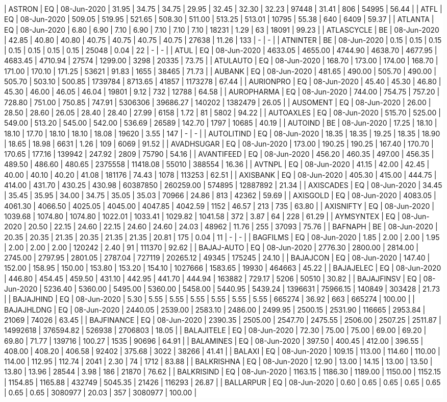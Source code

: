 | ASTRON | EQ | 08-Jun-2020 | 31.95 | 34.75 | 34.75 | 29.95 | 32.45 | 32.30 | 32.23 | 97448 | 31.41 | 806 | 54995 | 56.44 |
| ATFL | EQ | 08-Jun-2020 | 509.05 | 519.95 | 521.65 | 508.30 | 511.00 | 513.25 | 513.01 | 10795 | 55.38 | 640 | 6409 | 59.37 |
| ATLANTA | EQ | 08-Jun-2020 | 6.80 | 6.90 | 7.10 | 6.90 | 7.10 | 7.10 | 7.10 | 18231 | 1.29 | 63 | 18091 | 99.23 |
| ATLASCYCLE | BE | 08-Jun-2020 | 42.85 | 40.80 | 40.80 | 40.75 | 40.75 | 40.75 | 40.75 | 27638 | 11.26 | 133 | - | - |
| ATNINTER | BE | 08-Jun-2020 | 0.15 | 0.15 | 0.15 | 0.15 | 0.15 | 0.15 | 0.15 | 25048 | 0.04 | 22 | - | - |
| ATUL | EQ | 08-Jun-2020 | 4633.05 | 4655.00 | 4744.90 | 4638.70 | 4677.95 | 4683.45 | 4710.94 | 27574 | 1299.00 | 3298 | 20335 | 73.75 |
| ATULAUTO | EQ | 08-Jun-2020 | 168.70 | 173.00 | 174.00 | 168.70 | 171.00 | 170.10 | 171.25 | 53621 | 91.83 | 1655 | 38465 | 71.73 |
| AUBANK | EQ | 08-Jun-2020 | 481.65 | 490.00 | 505.70 | 490.00 | 505.70 | 503.10 | 500.85 | 1739784 | 8713.65 | 41857 | 1173278 | 67.44 |
| AURIONPRO | EQ | 08-Jun-2020 | 45.40 | 45.30 | 46.80 | 45.30 | 46.00 | 46.05 | 46.04 | 19801 | 9.12 | 732 | 12788 | 64.58 |
| AUROPHARMA | EQ | 08-Jun-2020 | 744.00 | 754.75 | 757.20 | 728.80 | 751.00 | 750.85 | 747.91 | 5306306 | 39686.27 | 140202 | 1382479 | 26.05 |
| AUSOMENT | EQ | 08-Jun-2020 | 26.00 | 28.50 | 28.60 | 26.05 | 28.40 | 28.40 | 27.99 | 6158 | 1.72 | 81 | 5802 | 94.22 |
| AUTOAXLES | EQ | 08-Jun-2020 | 515.70 | 525.00 | 549.00 | 513.20 | 545.00 | 542.00 | 536.69 | 26589 | 142.70 | 1797 | 10685 | 40.19 |
| AUTOIND | BE | 08-Jun-2020 | 17.25 | 18.10 | 18.10 | 17.70 | 18.10 | 18.10 | 18.08 | 19620 | 3.55 | 147 | - | - |
| AUTOLITIND | EQ | 08-Jun-2020 | 18.35 | 18.35 | 19.25 | 18.35 | 18.90 | 18.65 | 18.98 | 6631 | 1.26 | 109 | 6069 | 91.52 |
| AVADHSUGAR | EQ | 08-Jun-2020 | 173.00 | 190.25 | 190.25 | 167.40 | 170.70 | 170.65 | 177.16 | 139942 | 247.92 | 2809 | 75790 | 54.16 |
| AVANTIFEED | EQ | 08-Jun-2020 | 456.20 | 460.35 | 497.00 | 456.35 | 489.50 | 486.60 | 480.65 | 2375558 | 11418.08 | 55010 | 388554 | 16.36 |
| AVTNPL | EQ | 08-Jun-2020 | 41.15 | 42.00 | 42.45 | 40.00 | 40.10 | 40.20 | 41.08 | 181176 | 74.43 | 1078 | 113253 | 62.51 |
| AXISBANK | EQ | 08-Jun-2020 | 405.30 | 415.00 | 444.75 | 414.00 | 431.70 | 430.25 | 430.98 | 60387850 | 260259.00 | 574895 | 12887892 | 21.34 |
| AXISCADES | EQ | 08-Jun-2020 | 34.45 | 35.45 | 35.95 | 34.00 | 34.75 | 35.05 | 35.03 | 70966 | 24.86 | 813 | 42362 | 59.69 |
| AXISGOLD | EQ | 08-Jun-2020 | 4083.05 | 4061.30 | 4066.50 | 4025.05 | 4045.00 | 4047.85 | 4042.59 | 1152 | 46.57 | 213 | 735 | 63.80 |
| AXISNIFTY | EQ | 08-Jun-2020 | 1039.68 | 1074.80 | 1074.80 | 1022.01 | 1033.41 | 1029.82 | 1041.58 | 372 | 3.87 | 64 | 228 | 61.29 |
| AYMSYNTEX | EQ | 08-Jun-2020 | 20.50 | 22.15 | 24.60 | 22.15 | 24.60 | 24.60 | 24.03 | 48962 | 11.76 | 255 | 37093 | 75.76 |
| BAFNAPH | BE | 08-Jun-2020 | 20.35 | 20.35 | 21.35 | 20.35 | 21.35 | 21.35 | 20.81 | 175 | 0.04 | 11 | - | - |
| BAGFILMS | EQ | 08-Jun-2020 | 1.85 | 2.00 | 2.00 | 1.95 | 2.00 | 2.00 | 2.00 | 120242 | 2.40 | 91 | 111370 | 92.62 |
| BAJAJ-AUTO | EQ | 08-Jun-2020 | 2776.30 | 2800.00 | 2814.00 | 2745.00 | 2797.95 | 2801.05 | 2787.04 | 727119 | 20265.12 | 49345 | 175245 | 24.10 |
| BAJAJCON | EQ | 08-Jun-2020 | 147.40 | 152.00 | 158.95 | 150.00 | 153.80 | 153.20 | 154.10 | 1027666 | 1583.65 | 19930 | 464663 | 45.22 |
| BAJAJELEC | EQ | 08-Jun-2020 | 446.80 | 454.45 | 459.50 | 431.10 | 442.95 | 441.70 | 444.94 | 163882 | 729.17 | 5206 | 50510 | 30.82 |
| BAJAJFINSV | EQ | 08-Jun-2020 | 5236.40 | 5360.00 | 5495.00 | 5360.00 | 5458.00 | 5440.95 | 5439.24 | 1396631 | 75966.15 | 140849 | 303428 | 21.73 |
| BAJAJHIND | EQ | 08-Jun-2020 | 5.30 | 5.55 | 5.55 | 5.55 | 5.55 | 5.55 | 5.55 | 665274 | 36.92 | 663 | 665274 | 100.00 |
| BAJAJHLDNG | EQ | 08-Jun-2020 | 2440.05 | 2539.00 | 2583.10 | 2486.00 | 2499.95 | 2500.15 | 2531.90 | 116665 | 2953.84 | 21069 | 74026 | 63.45 |
| BAJFINANCE | EQ | 08-Jun-2020 | 2390.35 | 2505.00 | 2547.70 | 2475.55 | 2506.00 | 2507.25 | 2511.87 | 14992618 | 376594.82 | 526938 | 2706803 | 18.05 |
| BALAJITELE | EQ | 08-Jun-2020 | 72.30 | 75.00 | 75.00 | 69.00 | 69.20 | 69.80 | 71.77 | 139716 | 100.27 | 1535 | 90696 | 64.91 |
| BALAMINES | EQ | 08-Jun-2020 | 397.50 | 400.45 | 412.00 | 396.55 | 408.00 | 408.20 | 406.58 | 92402 | 375.68 | 3022 | 38266 | 41.41 |
| BALAXI | EQ | 08-Jun-2020 | 109.15 | 113.00 | 114.60 | 110.00 | 114.00 | 112.95 | 112.74 | 2041 | 2.30 | 74 | 1712 | 83.88 |
| BALKRISHNA | EQ | 08-Jun-2020 | 12.90 | 13.00 | 14.15 | 13.00 | 13.50 | 13.80 | 13.96 | 28544 | 3.98 | 186 | 21870 | 76.62 |
| BALKRISIND | EQ | 08-Jun-2020 | 1163.15 | 1186.30 | 1189.00 | 1150.00 | 1152.15 | 1154.85 | 1165.88 | 432749 | 5045.35 | 21426 | 116293 | 26.87 |
| BALLARPUR | EQ | 08-Jun-2020 | 0.60 | 0.65 | 0.65 | 0.65 | 0.65 | 0.65 | 0.65 | 3080977 | 20.03 | 357 | 3080977 | 100.00 |